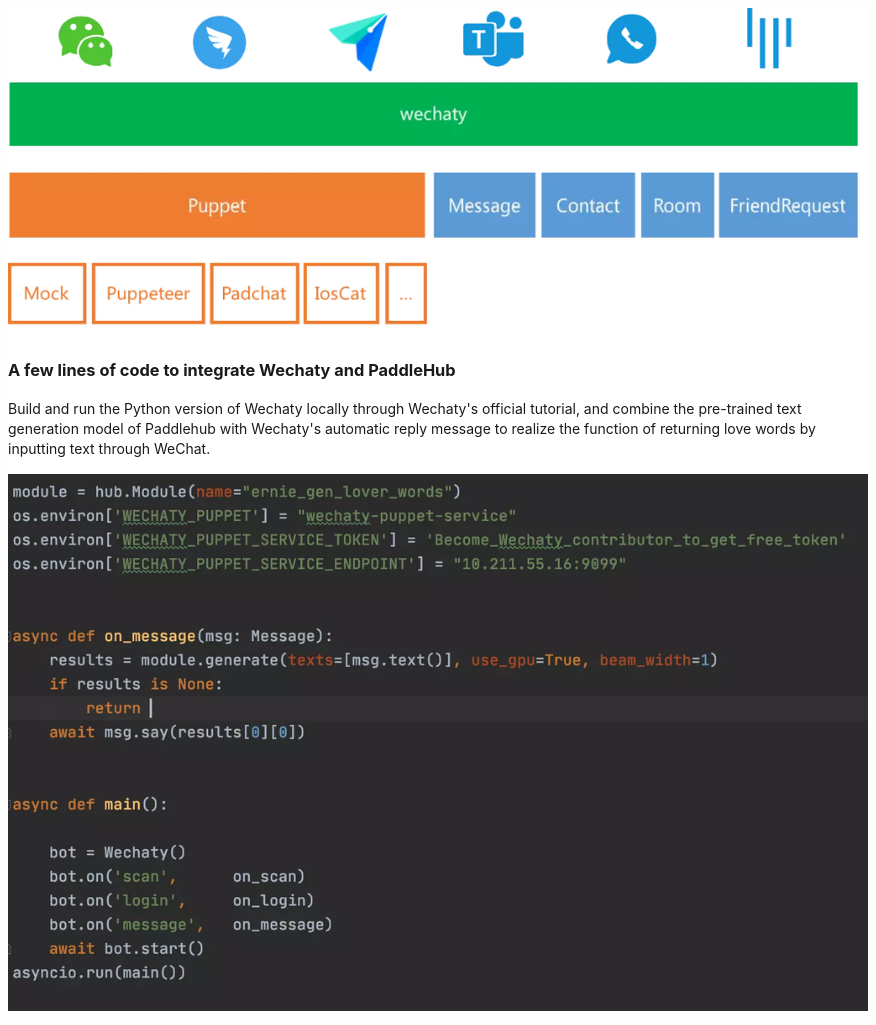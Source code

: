 ![wechaty-structure](/assets/2021/04-wechaty-with-paddlepaddle-en/wechaty-structure.webp)

### A few lines of code to integrate Wechaty and PaddleHub

Build and run the Python version of Wechaty locally through Wechaty's official tutorial, and combine the pre-trained text generation model of Paddlehub with Wechaty's automatic reply message to realize the function of returning love words by inputting text through WeChat.

![wechaty-paddlehub](/assets/2021/04-wechaty-with-paddlepaddle-en/wechaty-paddlehub.webp)
